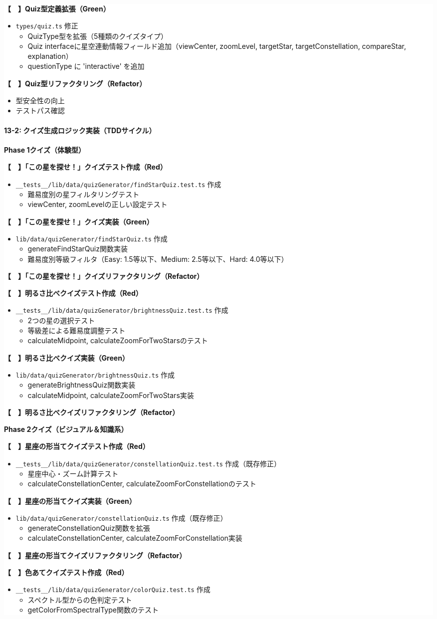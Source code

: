 **【　】Quiz型定義拡張（Green）**
- `types/quiz.ts` 修正
  - QuizType型を拡張（5種類のクイズタイプ）
  - Quiz interfaceに星空連動情報フィールド追加（viewCenter, zoomLevel, targetStar, targetConstellation, compareStar, explanation）
  - questionType に 'interactive' を追加

**【　】Quiz型リファクタリング（Refactor）**
- 型安全性の向上
- テストパス確認

#### 13-2: クイズ生成ロジック実装（TDDサイクル）

**Phase 1クイズ（体験型）**

**【　】「この星を探せ！」クイズテスト作成（Red）**
- `__tests__/lib/data/quizGenerator/findStarQuiz.test.ts` 作成
  - 難易度別の星フィルタリングテスト
  - viewCenter, zoomLevelの正しい設定テスト

**【　】「この星を探せ！」クイズ実装（Green）**
- `lib/data/quizGenerator/findStarQuiz.ts` 作成
  - generateFindStarQuiz関数実装
  - 難易度別等級フィルタ（Easy: 1.5等以下、Medium: 2.5等以下、Hard: 4.0等以下）

**【　】「この星を探せ！」クイズリファクタリング（Refactor）**

**【　】明るさ比べクイズテスト作成（Red）**
- `__tests__/lib/data/quizGenerator/brightnessQuiz.test.ts` 作成
  - 2つの星の選択テスト
  - 等級差による難易度調整テスト
  - calculateMidpoint, calculateZoomForTwoStarsのテスト

**【　】明るさ比べクイズ実装（Green）**
- `lib/data/quizGenerator/brightnessQuiz.ts` 作成
  - generateBrightnessQuiz関数実装
  - calculateMidpoint, calculateZoomForTwoStars実装

**【　】明るさ比べクイズリファクタリング（Refactor）**

**Phase 2クイズ（ビジュアル＆知識系）**

**【　】星座の形当てクイズテスト作成（Red）**
- `__tests__/lib/data/quizGenerator/constellationQuiz.test.ts` 作成（既存修正）
  - 星座中心・ズーム計算テスト
  - calculateConstellationCenter, calculateZoomForConstellationのテスト

**【　】星座の形当てクイズ実装（Green）**
- `lib/data/quizGenerator/constellationQuiz.ts` 作成（既存修正）
  - generateConstellationQuiz関数を拡張
  - calculateConstellationCenter, calculateZoomForConstellation実装

**【　】星座の形当てクイズリファクタリング（Refactor）**

**【　】色あてクイズテスト作成（Red）**
- `__tests__/lib/data/quizGenerator/colorQuiz.test.ts` 作成
  - スペクトル型からの色判定テスト
  - getColorFromSpectralType関数のテスト
